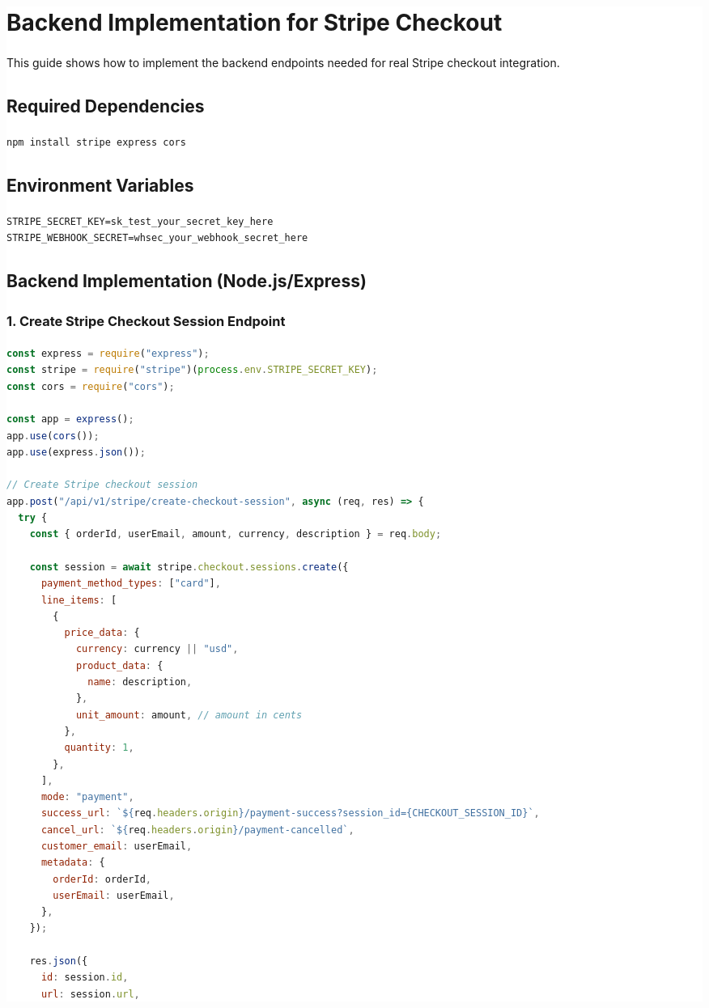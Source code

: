# Backend Implementation for Stripe Checkout

This guide shows how to implement the backend endpoints needed for real Stripe checkout integration.

## Required Dependencies

```bash
npm install stripe express cors
```

## Environment Variables

```env
STRIPE_SECRET_KEY=sk_test_your_secret_key_here
STRIPE_WEBHOOK_SECRET=whsec_your_webhook_secret_here
```

## Backend Implementation (Node.js/Express)

### 1. Create Stripe Checkout Session Endpoint

```javascript
const express = require("express");
const stripe = require("stripe")(process.env.STRIPE_SECRET_KEY);
const cors = require("cors");

const app = express();
app.use(cors());
app.use(express.json());

// Create Stripe checkout session
app.post("/api/v1/stripe/create-checkout-session", async (req, res) => {
  try {
    const { orderId, userEmail, amount, currency, description } = req.body;

    const session = await stripe.checkout.sessions.create({
      payment_method_types: ["card"],
      line_items: [
        {
          price_data: {
            currency: currency || "usd",
            product_data: {
              name: description,
            },
            unit_amount: amount, // amount in cents
          },
          quantity: 1,
        },
      ],
      mode: "payment",
      success_url: `${req.headers.origin}/payment-success?session_id={CHECKOUT_SESSION_ID}`,
      cancel_url: `${req.headers.origin}/payment-cancelled`,
      customer_email: userEmail,
      metadata: {
        orderId: orderId,
        userEmail: userEmail,
      },
    });

    res.json({
      id: session.id,
      url: session.url,
```